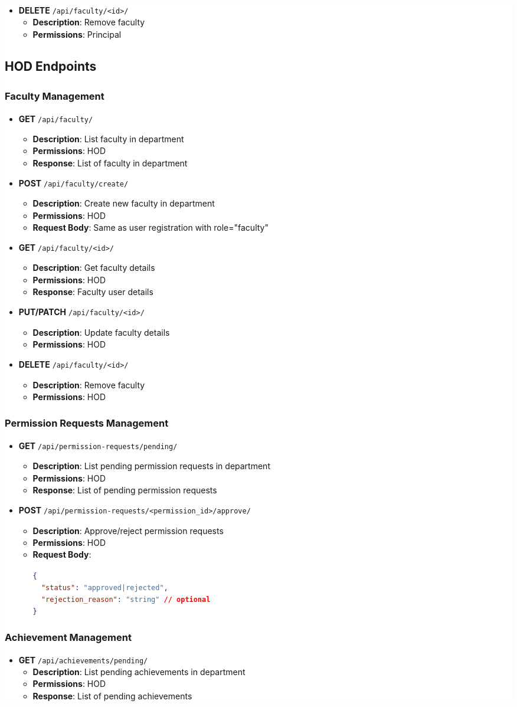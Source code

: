 - **DELETE** `/api/faculty/<id>/`
  - **Description**: Remove faculty
  - **Permissions**: Principal

## HOD Endpoints

### Faculty Management
- **GET** `/api/faculty/`
  - **Description**: List faculty in department
  - **Permissions**: HOD
  - **Response**: List of faculty in department

- **POST** `/api/faculty/create/`
  - **Description**: Create new faculty in department
  - **Permissions**: HOD
  - **Request Body**: Same as user registration with role="faculty"

- **GET** `/api/faculty/<id>/`
  - **Description**: Get faculty details
  - **Permissions**: HOD
  - **Response**: Faculty user details

- **PUT/PATCH** `/api/faculty/<id>/`
  - **Description**: Update faculty details
  - **Permissions**: HOD

- **DELETE** `/api/faculty/<id>/`
  - **Description**: Remove faculty
  - **Permissions**: HOD

### Permission Requests Management
- **GET** `/api/permission-requests/pending/`
  - **Description**: List pending permission requests in department
  - **Permissions**: HOD
  - **Response**: List of pending permission requests

- **POST** `/api/permission-requests/<permission_id>/approve/`
  - **Description**: Approve/reject permission requests
  - **Permissions**: HOD
  - **Request Body**:
    ```json
    {
      "status": "approved|rejected",
      "rejection_reason": "string" // optional
    }
    ```

### Achievement Management
- **GET** `/api/achievements/pending/`
  - **Description**: List pending achievements in department
  - **Permissions**: HOD
  - **Response**: List of pending achievements
